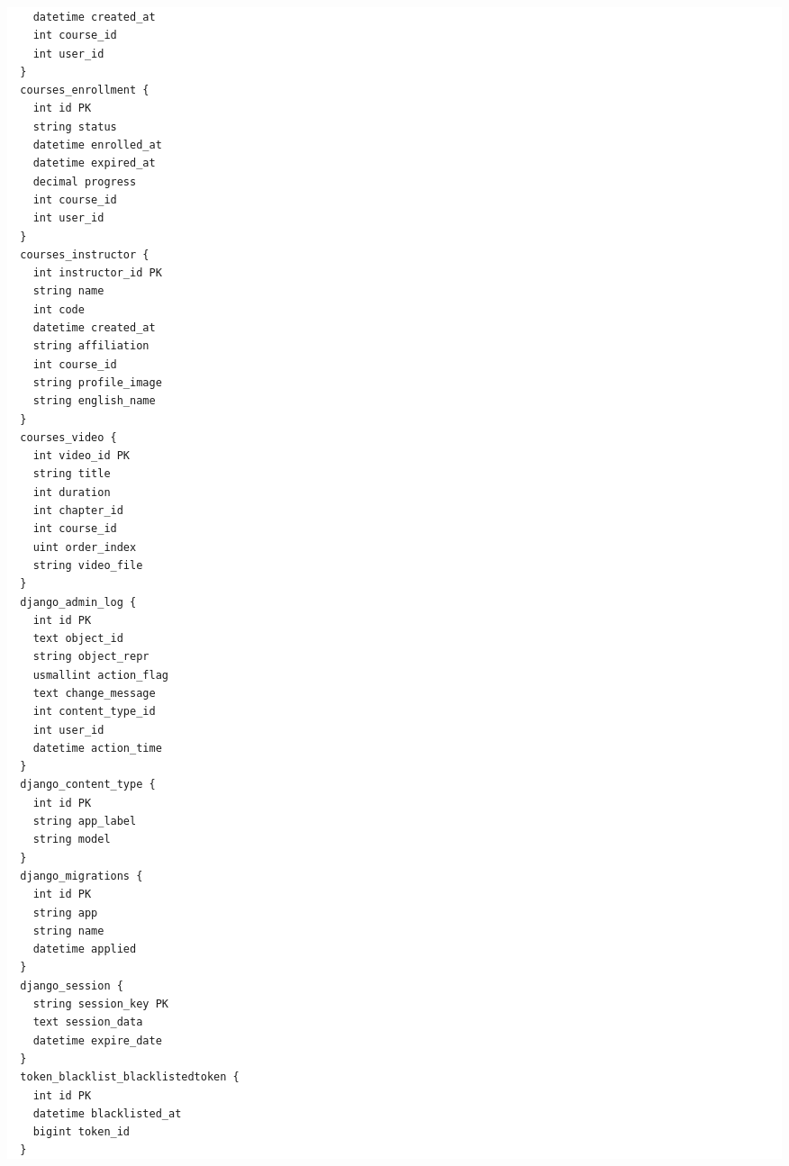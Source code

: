 ```mermaid
    datetime created_at
    int course_id
    int user_id
  }
  courses_enrollment {
    int id PK
    string status
    datetime enrolled_at
    datetime expired_at
    decimal progress
    int course_id
    int user_id
  }
  courses_instructor {
    int instructor_id PK
    string name
    int code
    datetime created_at
    string affiliation
    int course_id
    string profile_image
    string english_name
  }
  courses_video {
    int video_id PK
    string title
    int duration
    int chapter_id
    int course_id
    uint order_index
    string video_file
  }
  django_admin_log {
    int id PK
    text object_id
    string object_repr
    usmallint action_flag
    text change_message
    int content_type_id
    int user_id
    datetime action_time
  }
  django_content_type {
    int id PK
    string app_label
    string model
  }
  django_migrations {
    int id PK
    string app
    string name
    datetime applied
  }
  django_session {
    string session_key PK
    text session_data
    datetime expire_date
  }
  token_blacklist_blacklistedtoken {
    int id PK
    datetime blacklisted_at
    bigint token_id
  }
```